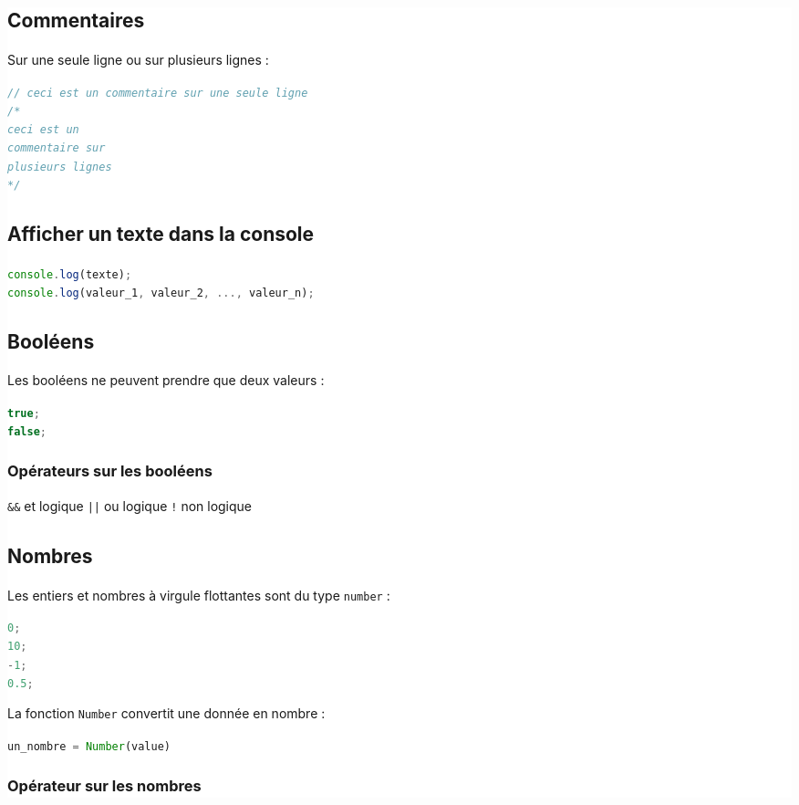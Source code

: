 ## Commentaires

Sur une seule ligne ou sur plusieurs lignes :

```javascript
// ceci est un commentaire sur une seule ligne
/*
ceci est un
commentaire sur
plusieurs lignes
*/
```

## Afficher un texte dans la console

```javascript
console.log(texte);
console.log(valeur_1, valeur_2, ..., valeur_n);
```

## Booléens

Les booléens ne peuvent prendre que deux valeurs :

```javascript
true;
false;
```

### Opérateurs sur les booléens

`&&` et logique
`||` ou logique
`!` non logique

## Nombres

Les entiers et nombres à virgule flottantes sont du type `number` :

```javascript
0;
10;
-1;
0.5;
```

La fonction `Number` convertit une donnée en nombre :

```javascript
un_nombre = Number(value)
```

### Opérateur sur les nombres
